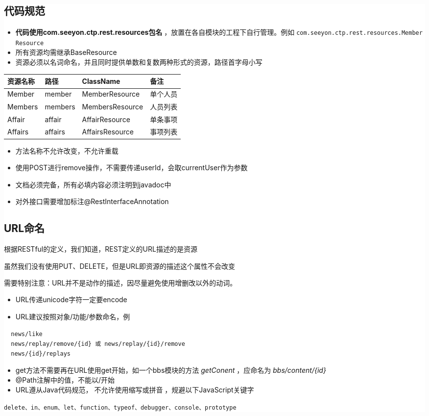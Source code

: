 ## 代码规范

* **代码使用com.seeyon.ctp.rest.resources包名**
  ，放置在各自模块的工程下自行管理。例如
  `com.seeyon.ctp.rest.resources.MemberResource`
* 所有资源均需继承BaseResource
* 资源必须以名词命名，并且同时提供单数和复数两种形式的资源，路径首字母小写

| 资源名称 | 路径 | ClassName | 备注 |
| :--- | :--- | :--- | :--- |
| Member | member | MemberResource | 单个人员 |
| Members | members | MembersResource | 人员列表 |
| Affair | affair | AffairResource | 单条事项 |
| Affairs | affairs | AffairsResource | 事项列表 |

* 方法名称不允许改变，不允许重载

* 使用POST进行remove操作，不需要传递userId，会取currentUser作为参数

* 文档必须完备，所有必填内容必须注明到javadoc中

* 对外接口需要增加标注@RestInterfaceAnnotation

## URL命名

根据RESTful的定义，我们知道，REST定义的URL描述的是资源

虽然我们没有使用PUT、DELETE，但是URL即资源的描述这个属性不会改变

需要特别注意：URL并不是动作的描述，因尽量避免使用增删改以外的动词。

* URL传递unicode字符一定要encode

* URL建议按照对象/功能/参数命名，例

```
  news/like
  news/replay/remove/{id} 或 news/replay/{id}/remove
  news/{id}/replays
```

* get方法不需要再在URL使用get开始，如一个bbs模块的方法
  _getConent_
  ，应命名为
  _bbs/content/{id}_
* @Path注解中的值，不能以/开始
* URL遵从Java代码规范，
  不允许使用缩写或拼音
  ，规避以下JavaScript关键字

```
delete、in、enum、let、function、typeof、debugger、console、prototype
```
